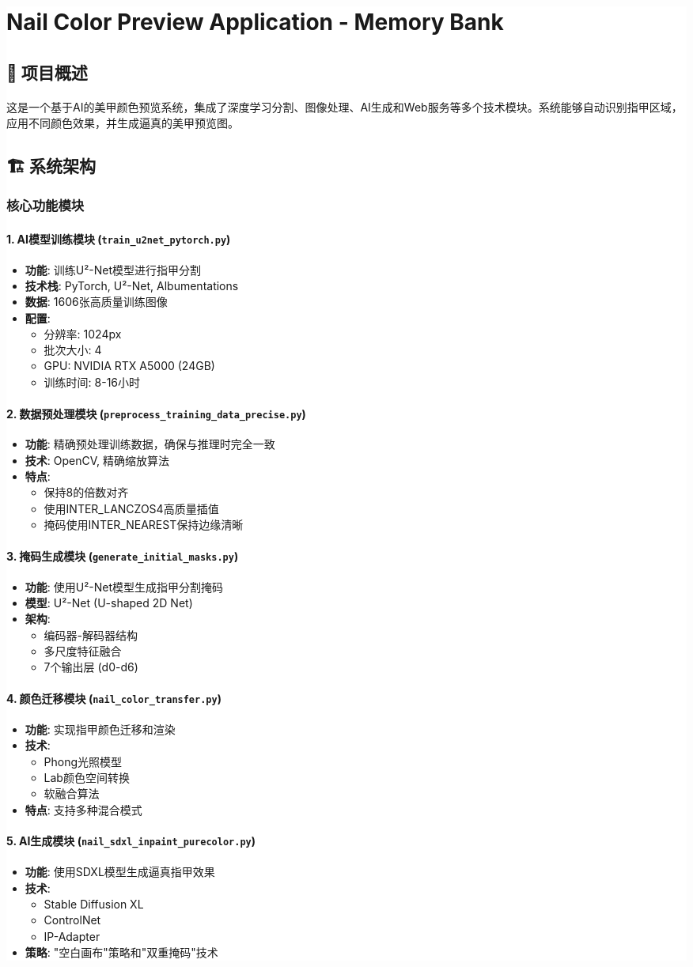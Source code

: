 # Nail Color Preview Application - Memory Bank

## 🎯 项目概述

这是一个基于AI的美甲颜色预览系统，集成了深度学习分割、图像处理、AI生成和Web服务等多个技术模块。系统能够自动识别指甲区域，应用不同颜色效果，并生成逼真的美甲预览图。

## 🏗️ 系统架构

### 核心功能模块

#### 1. **AI模型训练模块** (`train_u2net_pytorch.py`)
- **功能**: 训练U²-Net模型进行指甲分割
- **技术栈**: PyTorch, U²-Net, Albumentations
- **数据**: 1606张高质量训练图像
- **配置**: 
  - 分辨率: 1024px
  - 批次大小: 4
  - GPU: NVIDIA RTX A5000 (24GB)
  - 训练时间: 8-16小时

#### 2. **数据预处理模块** (`preprocess_training_data_precise.py`)
- **功能**: 精确预处理训练数据，确保与推理时完全一致
- **技术**: OpenCV, 精确缩放算法
- **特点**: 
  - 保持8的倍数对齐
  - 使用INTER_LANCZOS4高质量插值
  - 掩码使用INTER_NEAREST保持边缘清晰

#### 3. **掩码生成模块** (`generate_initial_masks.py`)
- **功能**: 使用U²-Net模型生成指甲分割掩码
- **模型**: U²-Net (U-shaped 2D Net)
- **架构**: 
  - 编码器-解码器结构
  - 多尺度特征融合
  - 7个输出层 (d0-d6)

#### 4. **颜色迁移模块** (`nail_color_transfer.py`)
- **功能**: 实现指甲颜色迁移和渲染
- **技术**: 
  - Phong光照模型
  - Lab颜色空间转换
  - 软融合算法
- **特点**: 支持多种混合模式

#### 5. **AI生成模块** (`nail_sdxl_inpaint_purecolor.py`)
- **功能**: 使用SDXL模型生成逼真指甲效果
- **技术**: 
  - Stable Diffusion XL
  - ControlNet
  - IP-Adapter
- **策略**: "空白画布"策略和"双重掩码"技术
